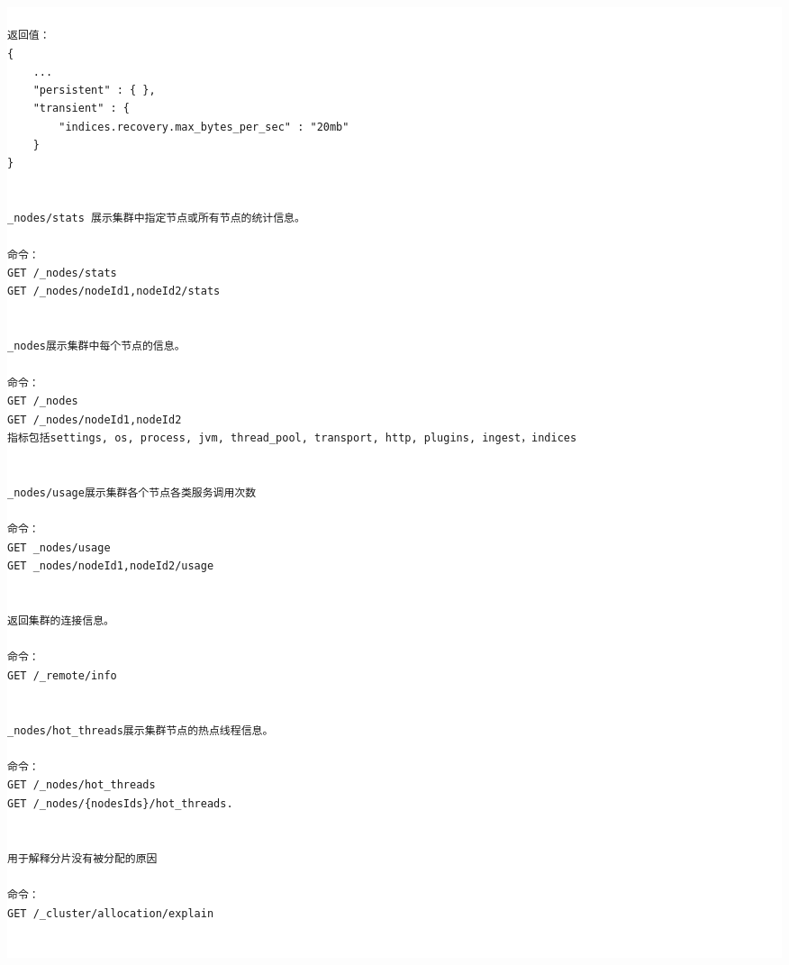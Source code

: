 ```

返回值：
{
    ...
    "persistent" : { },
    "transient" : {
        "indices.recovery.max_bytes_per_sec" : "20mb"
    }
}


_nodes/stats 展示集群中指定节点或所有节点的统计信息。

命令：
GET /_nodes/stats
GET /_nodes/nodeId1,nodeId2/stats


_nodes展示集群中每个节点的信息。

命令：
GET /_nodes
GET /_nodes/nodeId1,nodeId2
指标包括settings, os, process, jvm, thread_pool, transport, http, plugins, ingest，indices


_nodes/usage展示集群各个节点各类服务调用次数

命令：
GET _nodes/usage
GET _nodes/nodeId1,nodeId2/usage


返回集群的连接信息。

命令：
GET /_remote/info


_nodes/hot_threads展示集群节点的热点线程信息。

命令：
GET /_nodes/hot_threads
GET /_nodes/{nodesIds}/hot_threads.


用于解释分片没有被分配的原因

命令：
GET /_cluster/allocation/explain



```

